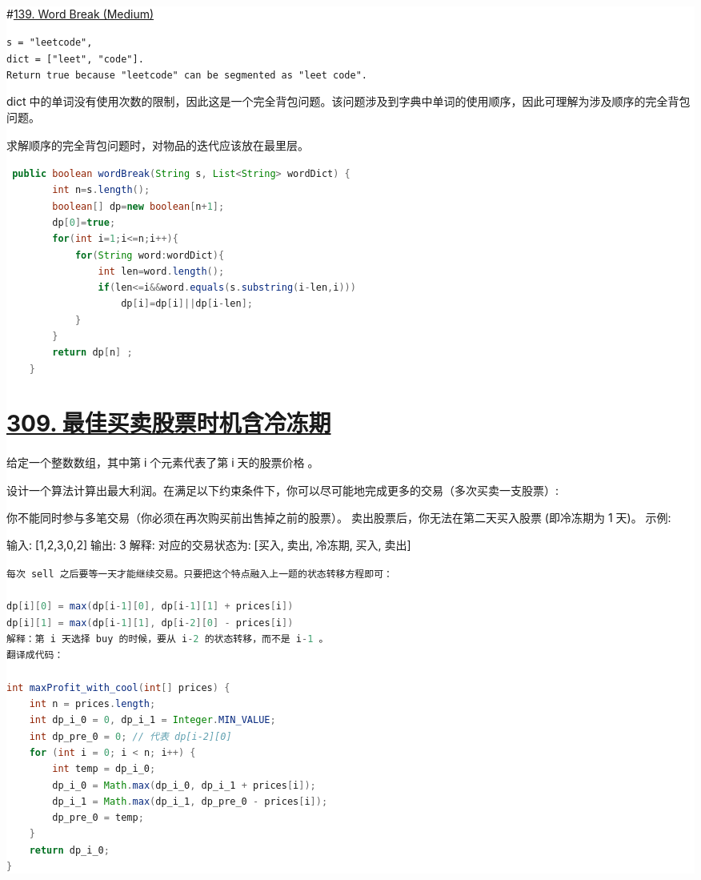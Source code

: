 

#[139. Word Break (Medium)](https://leetcode.com/problems/word-break/description/)

```
s = "leetcode",
dict = ["leet", "code"].
Return true because "leetcode" can be segmented as "leet code".
```

dict 中的单词没有使用次数的限制，因此这是一个完全背包问题。该问题涉及到字典中单词的使用顺序，因此可理解为涉及顺序的完全背包问题。

求解顺序的完全背包问题时，对物品的迭代应该放在最里层。

```java
 public boolean wordBreak(String s, List<String> wordDict) {
        int n=s.length();
        boolean[] dp=new boolean[n+1];
        dp[0]=true;
        for(int i=1;i<=n;i++){
            for(String word:wordDict){
                int len=word.length();
                if(len<=i&&word.equals(s.substring(i-len,i)))
                    dp[i]=dp[i]||dp[i-len];
            }
        }
        return dp[n] ;
    }
```



# [309. 最佳买卖股票时机含冷冻期](https://leetcode-cn.com/problems/best-time-to-buy-and-sell-stock-with-cooldown/)

给定一个整数数组，其中第 i 个元素代表了第 i 天的股票价格 。

设计一个算法计算出最大利润。在满足以下约束条件下，你可以尽可能地完成更多的交易（多次买卖一支股票）:

你不能同时参与多笔交易（你必须在再次购买前出售掉之前的股票）。
卖出股票后，你无法在第二天买入股票 (即冷冻期为 1 天)。
示例:

输入: [1,2,3,0,2]
输出: 3 
解释: 对应的交易状态为: [买入, 卖出, 冷冻期, 买入, 卖出]

```java
每次 sell 之后要等一天才能继续交易。只要把这个特点融入上一题的状态转移方程即可：

dp[i][0] = max(dp[i-1][0], dp[i-1][1] + prices[i])
dp[i][1] = max(dp[i-1][1], dp[i-2][0] - prices[i])
解释：第 i 天选择 buy 的时候，要从 i-2 的状态转移，而不是 i-1 。
翻译成代码：

int maxProfit_with_cool(int[] prices) {
    int n = prices.length;
    int dp_i_0 = 0, dp_i_1 = Integer.MIN_VALUE;
    int dp_pre_0 = 0; // 代表 dp[i-2][0]
    for (int i = 0; i < n; i++) {
        int temp = dp_i_0;
        dp_i_0 = Math.max(dp_i_0, dp_i_1 + prices[i]);
        dp_i_1 = Math.max(dp_i_1, dp_pre_0 - prices[i]);
        dp_pre_0 = temp;
    }
    return dp_i_0;
}

```
